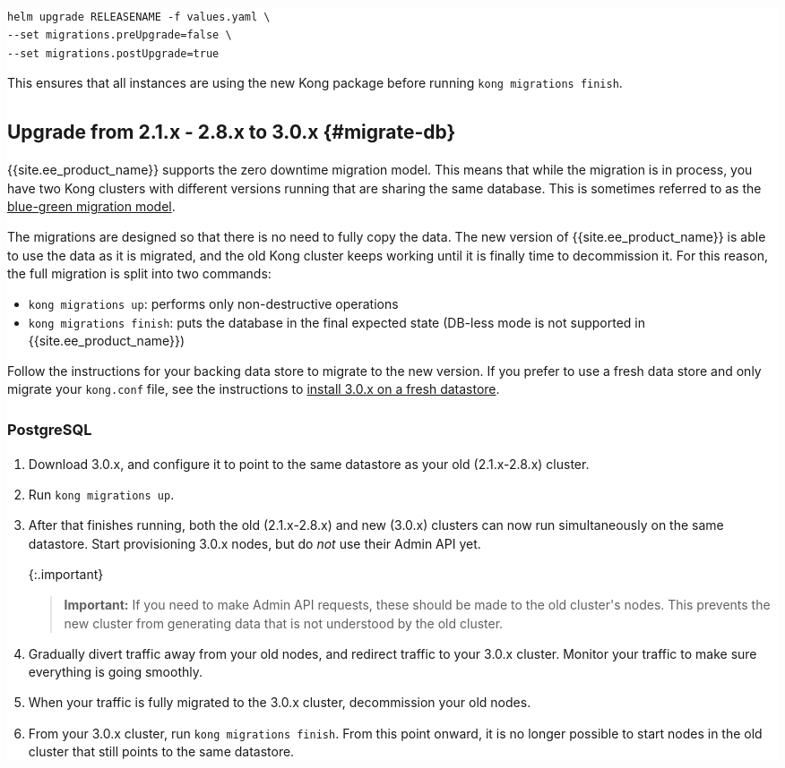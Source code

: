    ```shell
   helm upgrade RELEASENAME -f values.yaml \
   --set migrations.preUpgrade=false \
   --set migrations.postUpgrade=true
   ```

This ensures that all instances are using the new Kong package before running
`kong migrations finish`.

## Upgrade from 2.1.x - 2.8.x to 3.0.x {#migrate-db}

{{site.ee_product_name}} supports the zero downtime migration model. This means
that while the migration is in process, you have two Kong clusters with different
versions running that are sharing the same database. This is sometimes referred
to as the
[blue-green migration model](https://en.wikipedia.org/wiki/Blue-green_deployment).

The migrations are designed so that there is no need to fully copy
the data. The new version of {{site.ee_product_name}} is able to use the data as it
is migrated, and the old Kong cluster keeps working until it is finally time to
decommission it. For this reason, the full migration is split into two commands:

- `kong migrations up`: performs only non-destructive operations
- `kong migrations finish`: puts the database in the final expected state (DB-less
  mode is not supported in {{site.ee_product_name}})

Follow the instructions for your backing data store to migrate to the new version.
If you prefer to use a fresh data store and only migrate your `kong.conf` file,
see the instructions to
[install 3.0.x on a fresh datastore](#install-28x-on-a-fresh-datastore).

### PostgreSQL

1. Download 3.0.x, and configure it to point to the same
   datastore as your old (2.1.x-2.8.x) cluster.
2. Run `kong migrations up`.
3. After that finishes running, both the old (2.1.x-2.8.x) and new (3.0.x) clusters can
   now run simultaneously on the same datastore. Start provisioning 3.0.x nodes,
   but do _not_ use their Admin API yet.

   {:.important}
   > **Important:** If you need to make Admin API requests,
   these should be made to the old cluster's nodes. This prevents
   the new cluster from generating data that is not understood by the old
   cluster.

4. Gradually divert traffic away from your old nodes, and redirect traffic to
   your 3.0.x cluster. Monitor your traffic to make sure everything
   is going smoothly.
5. When your traffic is fully migrated to the 3.0.x cluster, decommission your
   old nodes.
6. From your 3.0.x cluster, run `kong migrations finish`. From this point onward,
   it is no longer possible to start nodes in the old cluster
   that still points to the same datastore.
